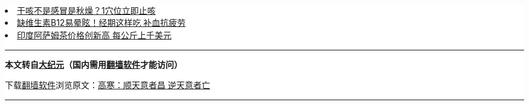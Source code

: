 <li><a href="https://github.com/pjtbkq381/djy/blob/master/gb/20/10/30/n12514662.md#1">干咳不是感冒是秋燥？1穴位立即止咳</a></li>
<li><a href="https://github.com/pjtbkq381/djy/blob/master/gb/20/10/30/n12514158.md#1">缺维生素B12易晕眩！经期这样吃 补血抗疲劳</a></li>
<li><a href="https://github.com/pjtbkq381/djy/blob/master/gb/20/11/1/n12516971.md#1">印度阿萨姆茶价格创新高 每公斤上千美元</a></li>
<hr>

<strong>本文转自<a href="https://www.epochtimes.com">大纪元</a>（国内需用<a href="https://github.com/pjtbkq381/www/blob/master/README.md#8">翻墙软件</a>才能访问）</strong><p>下载<a href="https://github.com/pjtbkq381/www/blob/master/README.md#8">翻墙软件</a>浏览原文：<a href="https://www.epochtimes.com/gb/20/11/2/n12520725.htm">高寒：顺天意者昌 逆天意者亡</a></p><hr>
